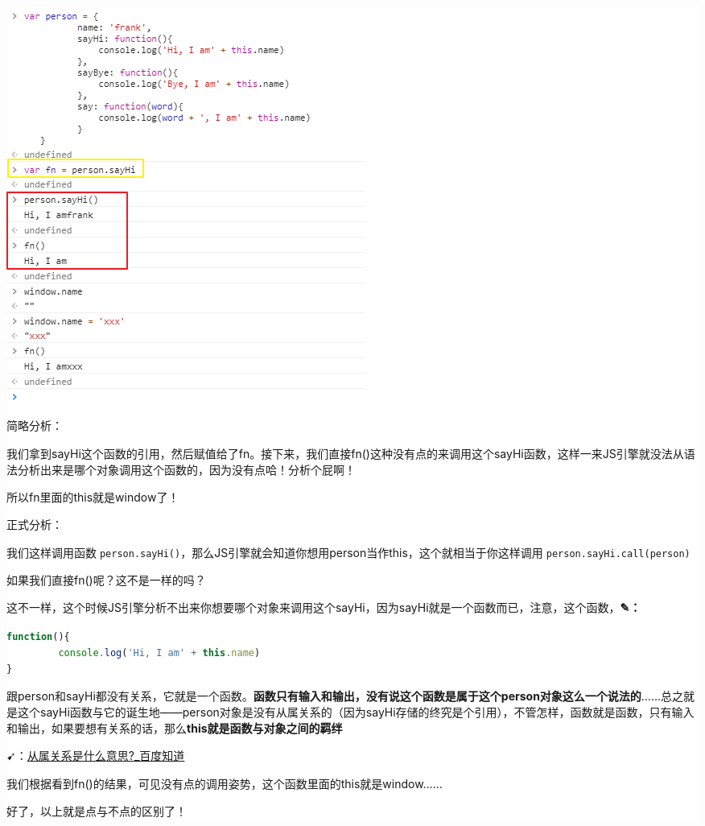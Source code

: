 ![1544619148156](img/02/1544619148156.png)

简略分析：

我们拿到sayHi这个函数的引用，然后赋值给了fn。接下来，我们直接fn()这种没有点的来调用这个sayHi函数，这样一来JS引擎就没法从语法分析出来是哪个对象调用这个函数的，因为没有点哈！分析个屁啊！

所以fn里面的this就是window了！

正式分析：

我们这样调用函数 `person.sayHi()`，那么JS引擎就会知道你想用person当作this，这个就相当于你这样调用 `person.sayHi.call(person)`

如果我们直接fn()呢？这不是一样的吗？

这不一样，这个时候JS引擎分析不出来你想要哪个对象来调用这个sayHi，因为sayHi就是一个函数而已，注意，这个函数，**✎：**

```js
function(){
         console.log('Hi, I am' + this.name)
}
```

跟person和sayHi都没有关系，它就是一个函数。**函数只有输入和输出，没有说这个函数是属于这个person对象这么一个说法的**……总之就是这个sayHi函数与它的诞生地——person对象是没有从属关系的（因为sayHi存储的终究是个引用），不管怎样，函数就是函数，只有输入和输出，如果要想有关系的话，那么**this就是函数与对象之间的羁绊**

➹：[从属关系是什么意思?_百度知道](https://zhidao.baidu.com/question/121554915.html)

我们根据看到fn()的结果，可见没有点的调用姿势，这个函数里面的this就是window……

好了，以上就是点与不点的区别了！
